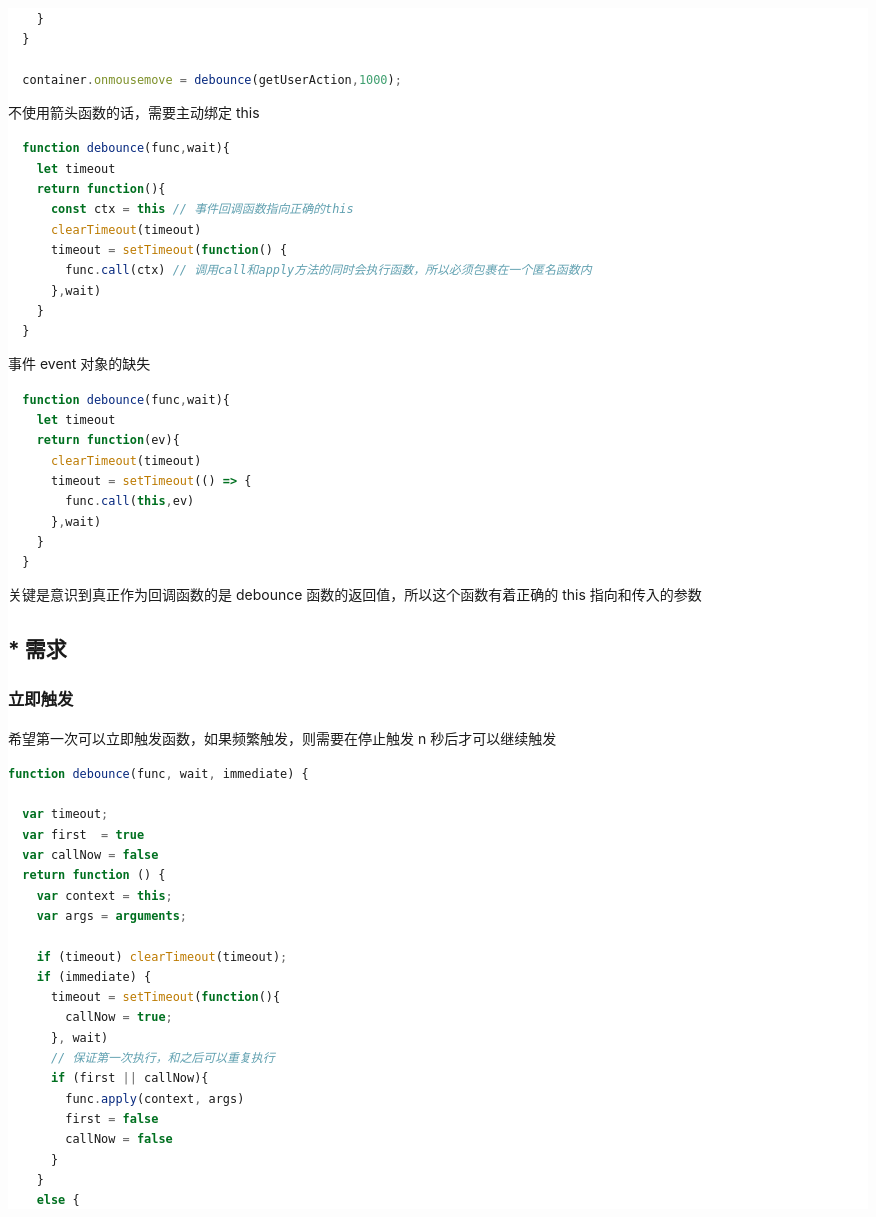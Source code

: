 ```js
    }
  }

  container.onmousemove = debounce(getUserAction,1000);
```

不使用箭头函数的话，需要主动绑定 this

```js
  function debounce(func,wait){
    let timeout
    return function(){
      const ctx = this // 事件回调函数指向正确的this
      clearTimeout(timeout)
      timeout = setTimeout(function() {
        func.call(ctx) // 调用call和apply方法的同时会执行函数，所以必须包裹在一个匿名函数内
      },wait)
    }
  }
```

事件 event 对象的缺失

```js
  function debounce(func,wait){
    let timeout
    return function(ev){
      clearTimeout(timeout)
      timeout = setTimeout(() => {
        func.call(this,ev)
      },wait)
    }
  }
```

关键是意识到真正作为回调函数的是 debounce 函数的返回值，所以这个函数有着正确的 this 指向和传入的参数

## * 需求

### 立即触发

希望第一次可以立即触发函数，如果频繁触发，则需要在停止触发 n 秒后才可以继续触发

  ```js
  function debounce(func, wait, immediate) {
  
    var timeout;
    var first  = true
    var callNow = false
    return function () {
      var context = this;
      var args = arguments;
  
      if (timeout) clearTimeout(timeout);
      if (immediate) {
        timeout = setTimeout(function(){
          callNow = true;
        }, wait)
        // 保证第一次执行，和之后可以重复执行
        if (first || callNow){
          func.apply(context, args)
          first = false
          callNow = false
        }
      }
      else {
  ```
